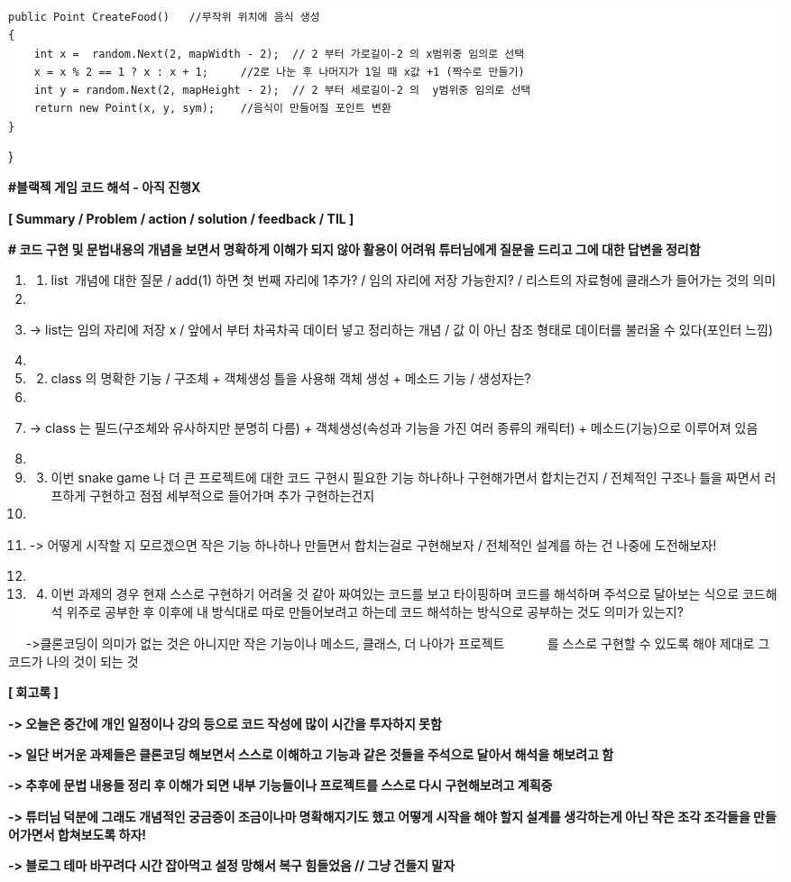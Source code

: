     public Point CreateFood()   //무작위 위치에 음식 생성
    {
        int x =  random.Next(2, mapWidth - 2);  // 2 부터 가로길이-2 의 x범위중 임의로 선택
        x = x % 2 == 1 ? x : x + 1;     //2로 나눈 후 나머지가 1일 때 x값 +1 (짝수로 만들기) 
        int y = random.Next(2, mapHeight - 2);  // 2 부터 세로길이-2 의  y범위중 임의로 선택
        return new Point(x, y, sym);    //음식이 만들어질 포인트 변환
    }


}

****#블랙젝 게임 코드 해석 - 아직 진행X****

****[ Summary / Problem / action / solution / feedback / TIL ]****

****# 코드 구현 및 문법내용의 개념을 보면서 명확하게 이해가 되지 않아 활용이 어려워 튜터님에게 질문을 드리고 그에 대한 답변을 정리함****

1. 1. list  개념에 대한 질문 / add(1) 하면 첫 번째 자리에 1추가? / 임의 자리에 저장 가능한지? / 리스트의 자료형에 클래스가 들어가는 것의 의미 
2.   
    
3. -> list는 임의 자리에 저장 x / 앞에서 부터 차곡차곡 데이터 넣고 정리하는 개념 / 값 이 아닌 참조 형태로 데이터를 불러올 수 있다(포인터 느낌)
4.   
    
5. 2. class 의 명확한 기능 / 구조체 + 객체생성 틀을 사용해 객체 생성 + 메소드 기능 / 생성자는?
6.   
    
7. -> class 는 필드(구조체와 유사하지만 분명히 다름) + 객체생성(속성과 기능을 가진 여러 종류의 캐릭터) + 메소드(기능)으로 이루어져 있음
8.   
    
9. 3. 이번 snake game 나 더 큰 프로젝트에 대한 코드 구현시 필요한 기능 하나하나 구현해가면서 합치는건지 / 전체적인 구조나 틀을 짜면서 러프하게 구현하고 점점 세부적으로 들어가며 추가 구현하는건지
10.   
    
11. -> 어떻게 시작할 지 모르겠으면 작은 기능 하나하나 만들면서 합치는걸로 구현해보자 / 전체적인 설계를 하는 건 나중에 도전해보자!  
    
12.   
    
13. 4. 이번 과제의 경우 현재 스스로 구현하기 어려울 것 같아 짜여있는 코드를 보고 타이핑하며 코드를 해석하며 주석으로 달아보는 식으로 코드해석 위주로 공부한 후 이후에 내 방식대로 따로 만들어보려고 하는데 코드 해석하는 방식으로 공부하는 것도 의미가 있는지?

  

     ->클론코딩이 의미가 없는 것은 아니지만 작은 기능이나 메소드, 클래스, 더 나아가 프로젝트            를 스스로 구현할 수 있도록 해야 제대로 그 코드가 나의 것이 되는 것

  

****[ 회고록 ]****

**-> 오늘은 중간에 개인 일정이나 강의 등으로 코드 작성에 많이 시간을 투자하지 못함**

**-> 일단 버거운 과제들은 클론코딩 해보면서 스스로 이해하고 기능과 같은 것들을 주석으로 달아서 해석을 해보려고 함**

**-> 추후에 문법 내용들 정리 후 이해가 되면 내부 기능들이나 프로젝트를 스스로 다시 구현해보려고 계획중**

**-> 튜터님 덕분에 그래도 개념적인 궁금증이 조금이나마 명확해지기도 했고 어떻게 시작을 해야 할지 설계를 생각하는게 아닌 작은 조각 조각들을 만들어가면서 합쳐보도록 하자!**

**-> 블로그 테마 바꾸려다 시간 잡아먹고 설정 망해서 복구 힘들었음 // 그냥 건들지 말자**
